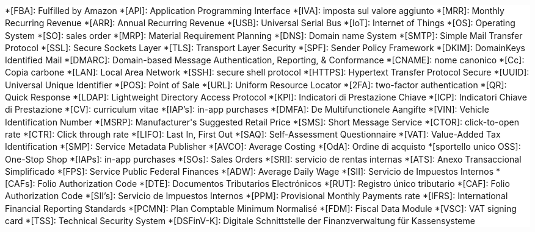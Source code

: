   *[FBA]: Fulfilled by Amazon
  *[API]: Application Programming Interface
  *[IVA]: imposta sul valore aggiunto
  *[MRR]: Monthly Recurring Revenue
  *[ARR]: Annual Recurring Revenue
  *[USB]: Universal Serial Bus
  *[IoT]: Internet of Things
  *[OS]: Operating System
  *[SO]: sales order
  *[MRP]: Material Requirement Planning
  *[DNS]: Domain name System
  *[SMTP]: Simple Mail Transfer Protocol
  *[SSL]: Secure Sockets Layer
  *[TLS]: Transport Layer Security
  *[SPF]: Sender Policy Framework
  *[DKIM]: DomainKeys Identified Mail
  *[DMARC]: Domain-based Message Authentication, Reporting, & Conformance
  *[CNAME]: nome canonico
  *[Cc]: Copia carbone
  *[LAN]: Local Area Network
  *[SSH]: secure shell protocol
  *[HTTPS]: Hypertext Transfer Protocol Secure
  *[UUID]: Universal Unique Identifier
  *[POS]: Point of Sale
  *[URL]: Uniform Resource Locator
  *[2FA]: two-factor authentication
  *[QR]: Quick Response
  *[LDAP]: Lightweight Directory Access Protocol
  *[KPI]: Indicatori di Prestazione Chiave
  *[ICP]: Indicatori Chiave di Prestazione
  *[CV]: curriculum vitae
  *[IAP’s]: in-app purchases
  *[DMFA]: De Multifunctionele Aangifte
  *[VIN]: Vehicle Identification Number
  *[MSRP]: Manufacturer's Suggested Retail Price
  *[SMS]: Short Message Service
  *[CTOR]: click-to-open rate
  *[CTR]: Click through rate
  *[LIFO]: Last In, First Out
  *[SAQ]: Self-Assessment Questionnaire
  *[VAT]: Value-Added Tax Identification
  *[SMP]: Service Metadata Publisher
  *[AVCO]: Average Costing
  *[OdA]: Ordine di acquisto
  *[sportello unico OSS]: One-Stop Shop
  *[IAPs]: in-app purchases
  *[SOs]: Sales Orders
  *[SRI]: servicio de rentas internas
  *[ATS]: Anexo Transaccional Simplificado
  *[FPS]: Service Public Federal Finances
  *[ADW]: Average Daily Wage
  *[SII]: Servicio de Impuestos Internos
  *[CAFs]: Folio Authorization Code
  *[DTE]: Documentos Tributarios Electrónicos
  *[RUT]: Registro único tributario
  *[CAF]: Folio Authorization Code
  *[SII’s]: Servicio de Impuestos Internos
  *[PPM]: Provisional Monthly Payments rate
  *[IFRS]: International Financial Reporting Standards
  *[PCMN]: Plan Comptable Minimum Normalisé
  *[FDM]: Fiscal Data Module
  *[VSC]: VAT signing card
  *[TSS]: Technical Security System
  *[DSFinV-K]: Digitale Schnittstelle der Finanzverwaltung für Kassensysteme